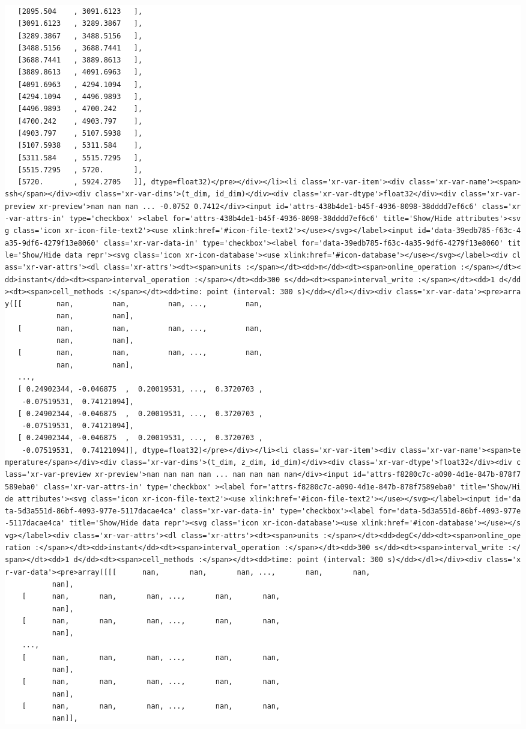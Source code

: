        [2895.504    , 3091.6123   ],
       [3091.6123   , 3289.3867   ],
       [3289.3867   , 3488.5156   ],
       [3488.5156   , 3688.7441   ],
       [3688.7441   , 3889.8613   ],
       [3889.8613   , 4091.6963   ],
       [4091.6963   , 4294.1094   ],
       [4294.1094   , 4496.9893   ],
       [4496.9893   , 4700.242    ],
       [4700.242    , 4903.797    ],
       [4903.797    , 5107.5938   ],
       [5107.5938   , 5311.584    ],
       [5311.584    , 5515.7295   ],
       [5515.7295   , 5720.       ],
       [5720.       , 5924.2705   ]], dtype=float32)</pre></div></li><li class='xr-var-item'><div class='xr-var-name'><span>ssh</span></div><div class='xr-var-dims'>(t_dim, id_dim)</div><div class='xr-var-dtype'>float32</div><div class='xr-var-preview xr-preview'>nan nan nan ... -0.0752 0.7412</div><input id='attrs-438b4de1-b45f-4936-8098-38dddd7ef6c6' class='xr-var-attrs-in' type='checkbox' ><label for='attrs-438b4de1-b45f-4936-8098-38dddd7ef6c6' title='Show/Hide attributes'><svg class='icon xr-icon-file-text2'><use xlink:href='#icon-file-text2'></use></svg></label><input id='data-39edb785-f63c-4a35-9df6-4279f13e8060' class='xr-var-data-in' type='checkbox'><label for='data-39edb785-f63c-4a35-9df6-4279f13e8060' title='Show/Hide data repr'><svg class='icon xr-icon-database'><use xlink:href='#icon-database'></use></svg></label><div class='xr-var-attrs'><dl class='xr-attrs'><dt><span>units :</span></dt><dd>m</dd><dt><span>online_operation :</span></dt><dd>instant</dd><dt><span>interval_operation :</span></dt><dd>300 s</dd><dt><span>interval_write :</span></dt><dd>1 d</dd><dt><span>cell_methods :</span></dt><dd>time: point (interval: 300 s)</dd></dl></div><div class='xr-var-data'><pre>array([[        nan,         nan,         nan, ...,         nan,
                nan,         nan],
       [        nan,         nan,         nan, ...,         nan,
                nan,         nan],
       [        nan,         nan,         nan, ...,         nan,
                nan,         nan],
       ...,
       [ 0.24902344, -0.046875  ,  0.20019531, ...,  0.3720703 ,
        -0.07519531,  0.74121094],
       [ 0.24902344, -0.046875  ,  0.20019531, ...,  0.3720703 ,
        -0.07519531,  0.74121094],
       [ 0.24902344, -0.046875  ,  0.20019531, ...,  0.3720703 ,
        -0.07519531,  0.74121094]], dtype=float32)</pre></div></li><li class='xr-var-item'><div class='xr-var-name'><span>temperature</span></div><div class='xr-var-dims'>(t_dim, z_dim, id_dim)</div><div class='xr-var-dtype'>float32</div><div class='xr-var-preview xr-preview'>nan nan nan nan ... nan nan nan nan</div><input id='attrs-f8280c7c-a090-4d1e-847b-878f7589eba0' class='xr-var-attrs-in' type='checkbox' ><label for='attrs-f8280c7c-a090-4d1e-847b-878f7589eba0' title='Show/Hide attributes'><svg class='icon xr-icon-file-text2'><use xlink:href='#icon-file-text2'></use></svg></label><input id='data-5d3a551d-86bf-4093-977e-5117dacae4ca' class='xr-var-data-in' type='checkbox'><label for='data-5d3a551d-86bf-4093-977e-5117dacae4ca' title='Show/Hide data repr'><svg class='icon xr-icon-database'><use xlink:href='#icon-database'></use></svg></label><div class='xr-var-attrs'><dl class='xr-attrs'><dt><span>units :</span></dt><dd>degC</dd><dt><span>online_operation :</span></dt><dd>instant</dd><dt><span>interval_operation :</span></dt><dd>300 s</dd><dt><span>interval_write :</span></dt><dd>1 d</dd><dt><span>cell_methods :</span></dt><dd>time: point (interval: 300 s)</dd></dl></div><div class='xr-var-data'><pre>array([[[      nan,       nan,       nan, ...,       nan,       nan,
               nan],
        [      nan,       nan,       nan, ...,       nan,       nan,
               nan],
        [      nan,       nan,       nan, ...,       nan,       nan,
               nan],
        ...,
        [      nan,       nan,       nan, ...,       nan,       nan,
               nan],
        [      nan,       nan,       nan, ...,       nan,       nan,
               nan],
        [      nan,       nan,       nan, ...,       nan,       nan,
               nan]],
